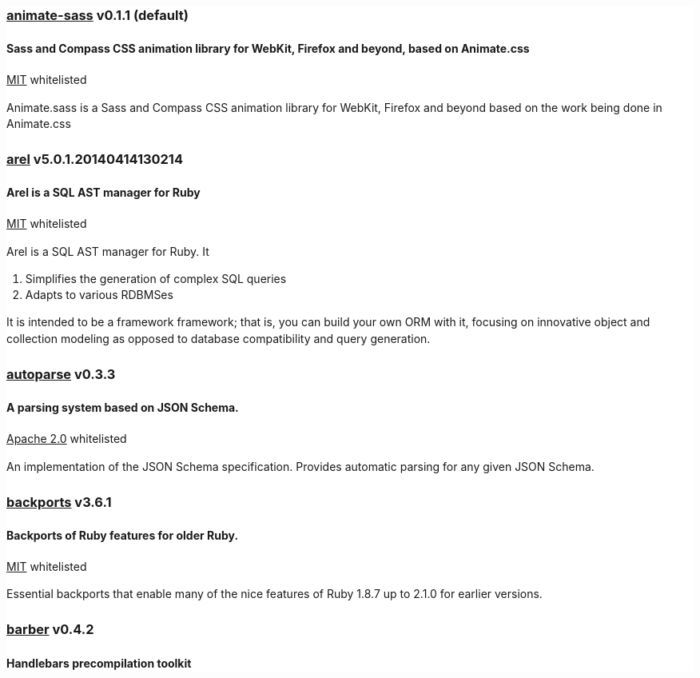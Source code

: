 <a name="animate-sass"></a>
### <a href="https://github.com/adamstac/animate.sass">animate-sass</a> v0.1.1 (default)
#### Sass and Compass CSS animation library for WebKit, Firefox and beyond, based on Animate.css

<a href="http://opensource.org/licenses/mit-license">MIT</a> whitelisted

Animate.sass is a Sass and Compass CSS animation library for WebKit, Firefox and beyond based on the work being done in Animate.css

<a name="arel"></a>
### <a href="http://github.com/rails/arel">arel</a> v5.0.1.20140414130214
#### Arel is a SQL AST manager for Ruby

<a href="http://opensource.org/licenses/mit-license">MIT</a> whitelisted

Arel is a SQL AST manager for Ruby. It

1. Simplifies the generation of complex SQL queries
2. Adapts to various RDBMSes

It is intended to be a framework framework; that is, you can build your own ORM
with it, focusing on innovative object and collection modeling as opposed to
database compatibility and query generation.

<a name="autoparse"></a>
### <a href="http://autoparse.rubyforge.org/">autoparse</a> v0.3.3
#### A parsing system based on JSON Schema.

<a href="http://www.apache.org/licenses/LICENSE-2.0.txt">Apache 2.0</a> whitelisted

An implementation of the JSON Schema specification. Provides automatic parsing
for any given JSON Schema.


<a name="backports"></a>
### <a href="http://github.com/marcandre/backports">backports</a> v3.6.1
#### Backports of Ruby features for older Ruby.

<a href="http://opensource.org/licenses/mit-license">MIT</a> whitelisted

Essential backports that enable many of the nice features of Ruby 1.8.7 up to 2.1.0 for earlier versions.

<a name="barber"></a>
### <a href="https://github.com/tchak/barber">barber</a> v0.4.2
#### Handlebars precompilation toolkit
